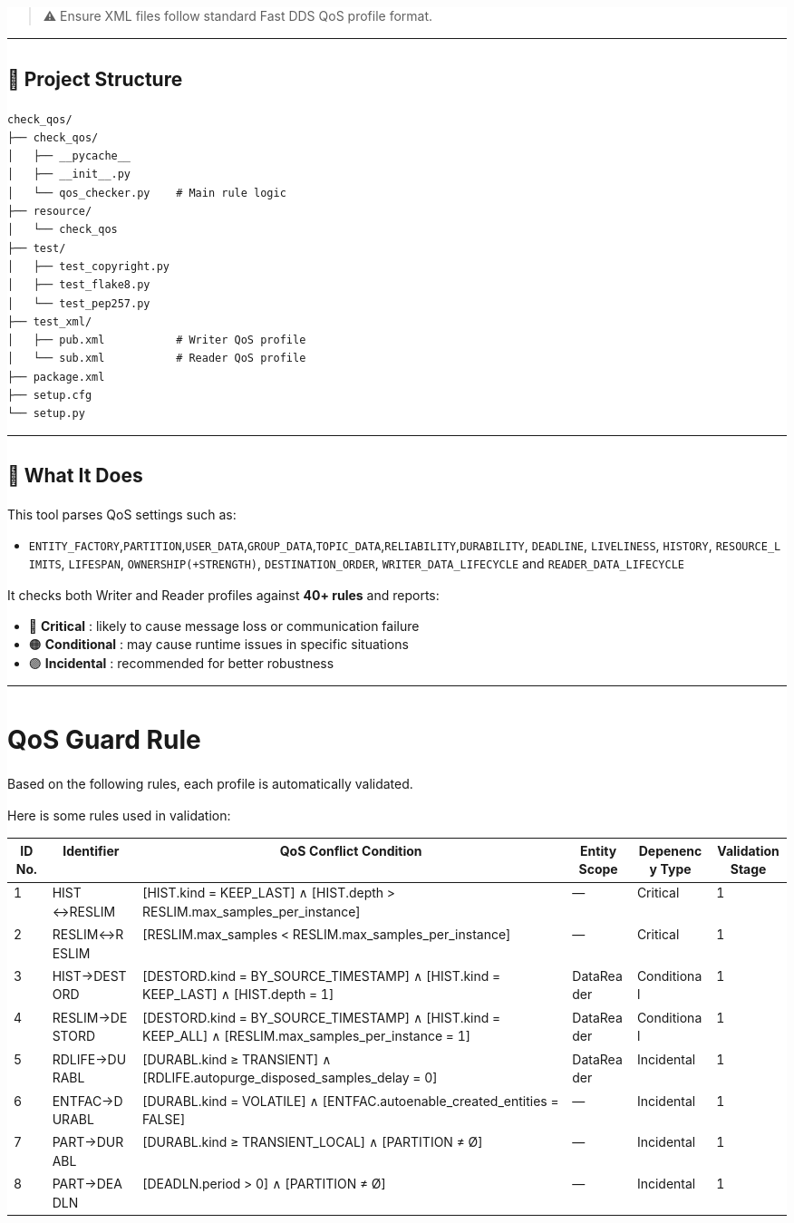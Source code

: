> ⚠️ Ensure XML files follow standard Fast DDS QoS profile format.

---

## 📂 Project Structure

```
check_qos/
├── check_qos/           
│   ├── __pycache__
│   ├── __init__.py
│   └── qos_checker.py    # Main rule logic
├── resource/           
│   └── check_qos
├── test/
│   ├── test_copyright.py
│   ├── test_flake8.py
│   └── test_pep257.py
├── test_xml/
│   ├── pub.xml           # Writer QoS profile
│   └── sub.xml           # Reader QoS profile
├── package.xml
├── setup.cfg
└── setup.py
```

---

## 🧪 What It Does

This tool parses QoS settings such as:

- `ENTITY_FACTORY`,`PARTITION`,`USER_DATA`,`GROUP_DATA`,`TOPIC_DATA`,`RELIABILITY`,`DURABILITY`, `DEADLINE`, `LIVELINESS`, `HISTORY`, `RESOURCE_LIMITS`, `LIFESPAN`, `OWNERSHIP(+STRENGTH)`, `DESTINATION_ORDER`, `WRITER_DATA_LIFECYCLE` and `READER_DATA_LIFECYCLE`

It checks both Writer and Reader profiles against **40+ rules** and reports:

- 🔴 **Critical** : likely to cause message loss or communication failure
- 🟠 **Conditional** : may cause runtime issues in specific situations
- 🟣 **Incidental** : recommended for better robustness

---


# QoS Guard Rule

Based on the following rules, each profile is automatically validated.

Here is some rules used in validation:

| ID No. | Identifier | QoS Conflict Condition | Entity Scope | Depenency Type | Validation Stage |
| --- | --- | --- | --- | --- | --- |
| 1 | HIST ↔RESLIM | [HIST.kind = KEEP_LAST] ∧ [HIST.depth > RESLIM.max_samples_per_instance] | — | Critical | 1 |
| 2 | RESLIM↔RESLIM | [RESLIM.max_samples < RESLIM.max_samples_per_instance] | — | Critical | 1 |
| 3 | HIST→DESTORD | [DESTORD.kind = BY_SOURCE_TIMESTAMP] ∧ [HIST.kind = KEEP_LAST] ∧ [HIST.depth = 1] | DataReader | Conditional | 1 |
| 4 | RESLIM→DESTORD | [DESTORD.kind = BY_SOURCE_TIMESTAMP] ∧ [HIST.kind = KEEP_ALL] ∧ [RESLIM.max_samples_per_instance = 1] | DataReader | Conditional | 1 |
| 5 | RDLIFE→DURABL | [DURABL.kind ≥ TRANSIENT] ∧ [RDLIFE.autopurge_disposed_samples_delay = 0] | DataReader | Incidental | 1 |
| 6 | ENTFAC→DURABL | [DURABL.kind = VOLATILE] ∧ [ENTFAC.autoenable_created_entities = FALSE] | — | Incidental | 1 |
| 7 | PART→DURABL | [DURABL.kind ≥ TRANSIENT_LOCAL] ∧ [PARTITION ≠ Ø] | — | Incidental | 1 |
| 8 | PART→DEADLN | [DEADLN.period > 0] ∧ [PARTITION ≠ Ø] | — | Incidental | 1 |
